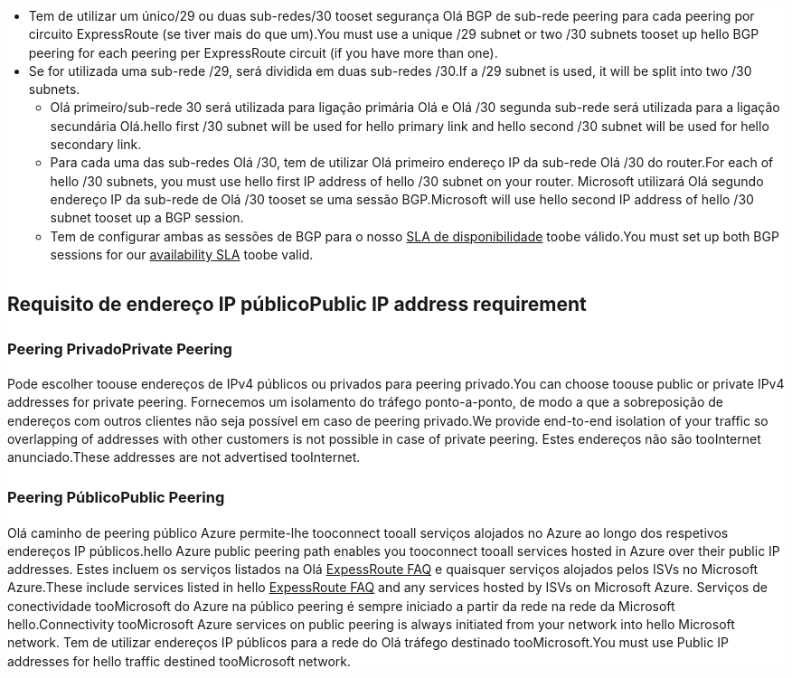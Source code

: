 * <span data-ttu-id="a419f-138">Tem de utilizar um único/29 ou duas sub-redes/30 tooset segurança Olá BGP de sub-rede peering para cada peering por circuito ExpressRoute (se tiver mais do que um).</span><span class="sxs-lookup"><span data-stu-id="a419f-138">You must use a unique /29 subnet or two /30 subnets tooset up hello BGP peering for each peering per ExpressRoute circuit (if you have more than one).</span></span> 
* <span data-ttu-id="a419f-139">Se for utilizada uma sub-rede /29, será dividida em duas sub-redes /30.</span><span class="sxs-lookup"><span data-stu-id="a419f-139">If a /29 subnet is used, it will be split into two /30 subnets.</span></span> 
  * <span data-ttu-id="a419f-140">Olá primeiro/sub-rede 30 será utilizada para ligação primária Olá e Olá /30 segunda sub-rede será utilizada para a ligação secundária Olá.</span><span class="sxs-lookup"><span data-stu-id="a419f-140">hello first /30 subnet will be used for hello primary link and hello second /30 subnet will be used for hello secondary link.</span></span>
  * <span data-ttu-id="a419f-141">Para cada uma das sub-redes Olá /30, tem de utilizar Olá primeiro endereço IP da sub-rede Olá /30 do router.</span><span class="sxs-lookup"><span data-stu-id="a419f-141">For each of hello /30 subnets, you must use hello first IP address of hello /30 subnet on your router.</span></span> <span data-ttu-id="a419f-142">Microsoft utilizará Olá segundo endereço IP da sub-rede de Olá /30 tooset se uma sessão BGP.</span><span class="sxs-lookup"><span data-stu-id="a419f-142">Microsoft will use hello second IP address of hello /30 subnet tooset up a BGP session.</span></span>
  * <span data-ttu-id="a419f-143">Tem de configurar ambas as sessões de BGP para o nosso [SLA de disponibilidade](https://azure.microsoft.com/support/legal/sla/) toobe válido.</span><span class="sxs-lookup"><span data-stu-id="a419f-143">You must set up both BGP sessions for our [availability SLA](https://azure.microsoft.com/support/legal/sla/) toobe valid.</span></span>

## <a name="public-ip-address-requirement"></a><span data-ttu-id="a419f-144">Requisito de endereço IP público</span><span class="sxs-lookup"><span data-stu-id="a419f-144">Public IP address requirement</span></span>

### <a name="private-peering"></a><span data-ttu-id="a419f-145">Peering Privado</span><span class="sxs-lookup"><span data-stu-id="a419f-145">Private Peering</span></span>

<span data-ttu-id="a419f-146">Pode escolher toouse endereços de IPv4 públicos ou privados para peering privado.</span><span class="sxs-lookup"><span data-stu-id="a419f-146">You can choose toouse public or private IPv4 addresses for private peering.</span></span> <span data-ttu-id="a419f-147">Fornecemos um isolamento do tráfego ponto-a-ponto, de modo a que a sobreposição de endereços com outros clientes não seja possível em caso de peering privado.</span><span class="sxs-lookup"><span data-stu-id="a419f-147">We provide end-to-end isolation of your traffic so overlapping of addresses with other customers is not possible in case of private peering.</span></span> <span data-ttu-id="a419f-148">Estes endereços não são tooInternet anunciado.</span><span class="sxs-lookup"><span data-stu-id="a419f-148">These addresses are not advertised tooInternet.</span></span> 

### <a name="public-peering"></a><span data-ttu-id="a419f-149">Peering Público</span><span class="sxs-lookup"><span data-stu-id="a419f-149">Public Peering</span></span>

<span data-ttu-id="a419f-150">Olá caminho de peering público Azure permite-lhe tooconnect tooall serviços alojados no Azure ao longo dos respetivos endereços IP públicos.</span><span class="sxs-lookup"><span data-stu-id="a419f-150">hello Azure public peering path enables you tooconnect tooall services hosted in Azure over their public IP addresses.</span></span> <span data-ttu-id="a419f-151">Estes incluem os serviços listados na Olá [ExpessRoute FAQ](expressroute-faqs.md) e quaisquer serviços alojados pelos ISVs no Microsoft Azure.</span><span class="sxs-lookup"><span data-stu-id="a419f-151">These include services listed in hello [ExpessRoute FAQ](expressroute-faqs.md) and any services hosted by ISVs on Microsoft Azure.</span></span> <span data-ttu-id="a419f-152">Serviços de conectividade tooMicrosoft do Azure na público peering é sempre iniciado a partir da rede na rede da Microsoft hello.</span><span class="sxs-lookup"><span data-stu-id="a419f-152">Connectivity tooMicrosoft Azure services on public peering is always initiated from your network into hello Microsoft network.</span></span> <span data-ttu-id="a419f-153">Tem de utilizar endereços IP públicos para a rede do Olá tráfego destinado tooMicrosoft.</span><span class="sxs-lookup"><span data-stu-id="a419f-153">You must use Public IP addresses for hello traffic destined tooMicrosoft network.</span></span>
